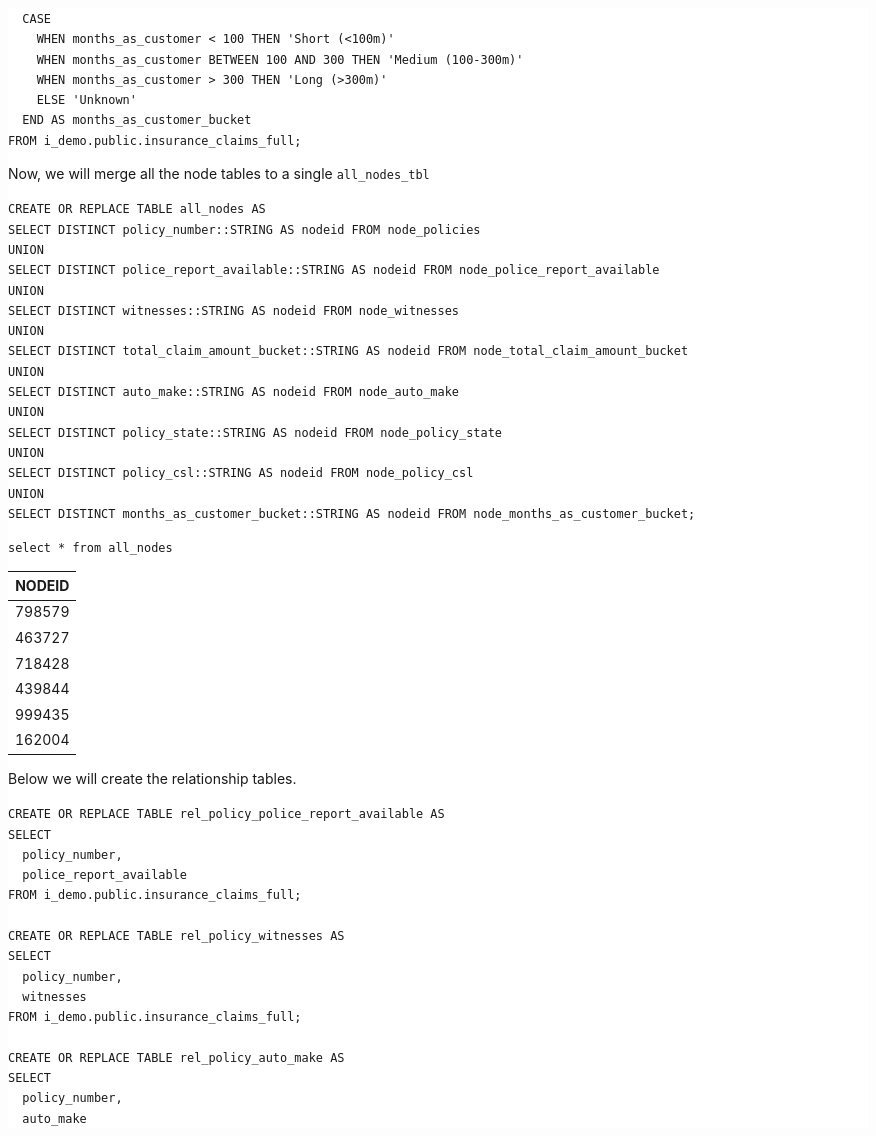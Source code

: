 ```
  CASE
    WHEN months_as_customer < 100 THEN 'Short (<100m)'
    WHEN months_as_customer BETWEEN 100 AND 300 THEN 'Medium (100-300m)'
    WHEN months_as_customer > 300 THEN 'Long (>300m)'
    ELSE 'Unknown'
  END AS months_as_customer_bucket
FROM i_demo.public.insurance_claims_full;

```
Now, we will merge all the node tables to a single `all_nodes_tbl`


```
CREATE OR REPLACE TABLE all_nodes AS
SELECT DISTINCT policy_number::STRING AS nodeid FROM node_policies
UNION
SELECT DISTINCT police_report_available::STRING AS nodeid FROM node_police_report_available
UNION
SELECT DISTINCT witnesses::STRING AS nodeid FROM node_witnesses
UNION
SELECT DISTINCT total_claim_amount_bucket::STRING AS nodeid FROM node_total_claim_amount_bucket
UNION
SELECT DISTINCT auto_make::STRING AS nodeid FROM node_auto_make
UNION
SELECT DISTINCT policy_state::STRING AS nodeid FROM node_policy_state
UNION
SELECT DISTINCT policy_csl::STRING AS nodeid FROM node_policy_csl
UNION
SELECT DISTINCT months_as_customer_bucket::STRING AS nodeid FROM node_months_as_customer_bucket;
```

```
select * from all_nodes
```
| NODEID |
| ------ |
| 798579 |
| 463727 |
| 718428 |
| 439844 |
| 999435 |
| 162004 |

Below we will create the relationship tables.

```
CREATE OR REPLACE TABLE rel_policy_police_report_available AS
SELECT
  policy_number,
  police_report_available
FROM i_demo.public.insurance_claims_full;

CREATE OR REPLACE TABLE rel_policy_witnesses AS
SELECT
  policy_number,
  witnesses
FROM i_demo.public.insurance_claims_full;

CREATE OR REPLACE TABLE rel_policy_auto_make AS
SELECT
  policy_number,
  auto_make
```